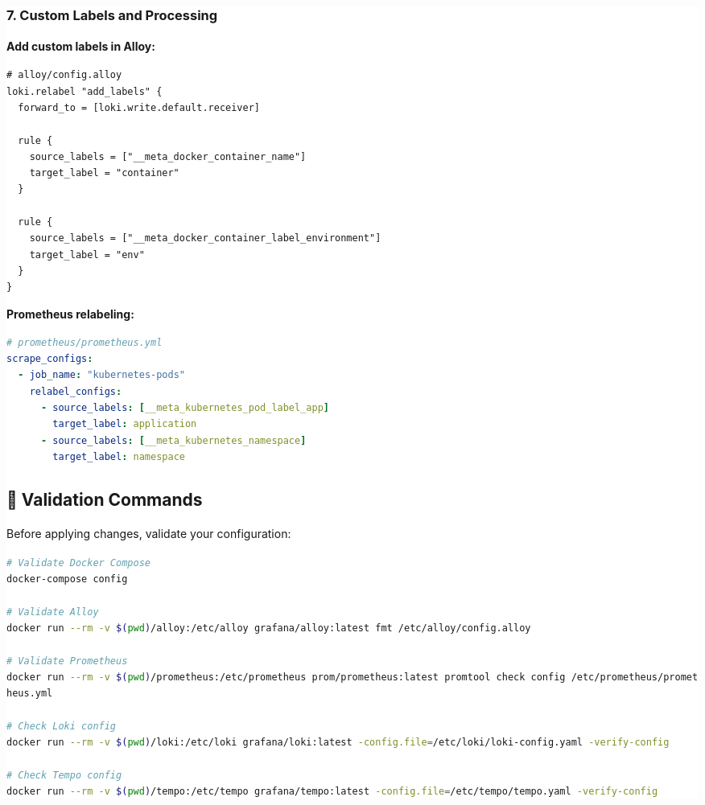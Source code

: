 ### 7. Custom Labels and Processing

**Add custom labels in Alloy:**
```alloy
# alloy/config.alloy
loki.relabel "add_labels" {
  forward_to = [loki.write.default.receiver]
  
  rule {
    source_labels = ["__meta_docker_container_name"]
    target_label = "container"
  }
  
  rule {
    source_labels = ["__meta_docker_container_label_environment"]
    target_label = "env"
  }
}
```

**Prometheus relabeling:**
```yaml
# prometheus/prometheus.yml
scrape_configs:
  - job_name: "kubernetes-pods"
    relabel_configs:
      - source_labels: [__meta_kubernetes_pod_label_app]
        target_label: application
      - source_labels: [__meta_kubernetes_namespace]
        target_label: namespace
```

## 🔧 Validation Commands

Before applying changes, validate your configuration:

```bash
# Validate Docker Compose
docker-compose config

# Validate Alloy
docker run --rm -v $(pwd)/alloy:/etc/alloy grafana/alloy:latest fmt /etc/alloy/config.alloy

# Validate Prometheus
docker run --rm -v $(pwd)/prometheus:/etc/prometheus prom/prometheus:latest promtool check config /etc/prometheus/prometheus.yml

# Check Loki config
docker run --rm -v $(pwd)/loki:/etc/loki grafana/loki:latest -config.file=/etc/loki/loki-config.yaml -verify-config

# Check Tempo config
docker run --rm -v $(pwd)/tempo:/etc/tempo grafana/tempo:latest -config.file=/etc/tempo/tempo.yaml -verify-config
```

